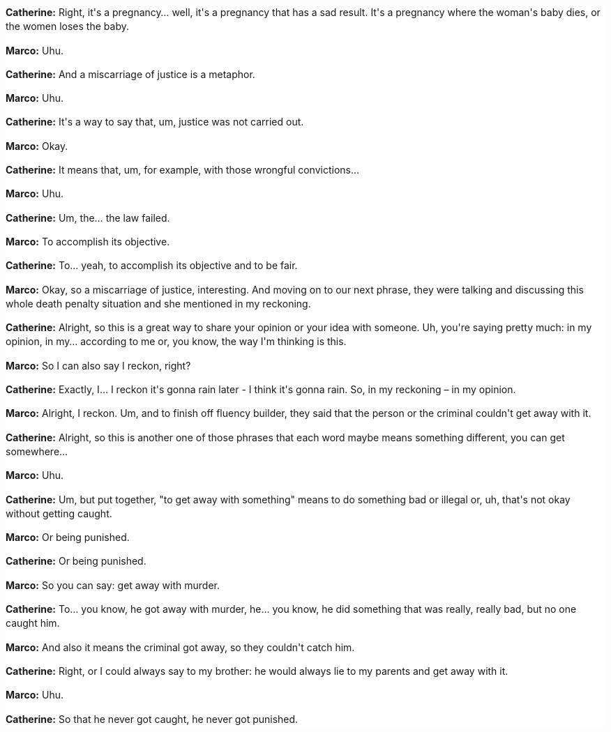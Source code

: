 **Catherine:** Right, it's a pregnancy… well, it's a pregnancy that has a sad result. It's a pregnancy where the woman's baby dies, or the women loses the baby. 

**Marco:** Uhu. 

**Catherine:** And a miscarriage of justice is a metaphor. 

**Marco:** Uhu. 

**Catherine:** It's a way to say that, um, justice was not carried out. 

**Marco:** Okay. 

**Catherine:** It means that, um, for example, with those wrongful convictions… 

**Marco:** Uhu. 

**Catherine:** Um, the… the law failed. 

**Marco:** To accomplish its objective. 

**Catherine:** To… yeah, to accomplish its objective and to be fair. 

**Marco:** Okay, so a miscarriage of justice, interesting. And moving on to our next phrase, they were talking and discussing this whole death penalty situation and she mentioned in my reckoning. 

**Catherine:** Alright, so this is a great way to share your opinion or your idea with someone. Uh, you're saying pretty much: in my opinion, in my… according to me or, you know, the way I'm thinking is this. 

**Marco:** So I can also say I reckon, right? 

**Catherine:** Exactly, I… I reckon it's gonna rain later - I think it's gonna rain. So, in my reckoning – in my opinion. 

**Marco:** Alright, I reckon. Um, and to finish off fluency builder, they said that the person or the criminal couldn't get away with it. 

**Catherine:** Alright, so this is another one of those phrases that each word maybe means something different, you can get somewhere… 

**Marco:** Uhu. 

**Catherine:** Um, but put together, "to get away with something" means to do something bad or illegal or, uh, that's not okay without getting caught. 

**Marco:** Or being punished. 

**Catherine:** Or being punished. 

**Marco:** So you can say: get away with murder. 

**Catherine:** To… you know, he got away with murder, he… you know, he did something that was really, really bad, but no one caught him. 

**Marco:** And also it means the criminal got away, so they couldn't catch him. 

**Catherine:** Right, or I could always say to my brother: he would always lie to my parents and get away with it. 

**Marco:** Uhu. 

**Catherine:** So that he never got caught, he never got punished. 
